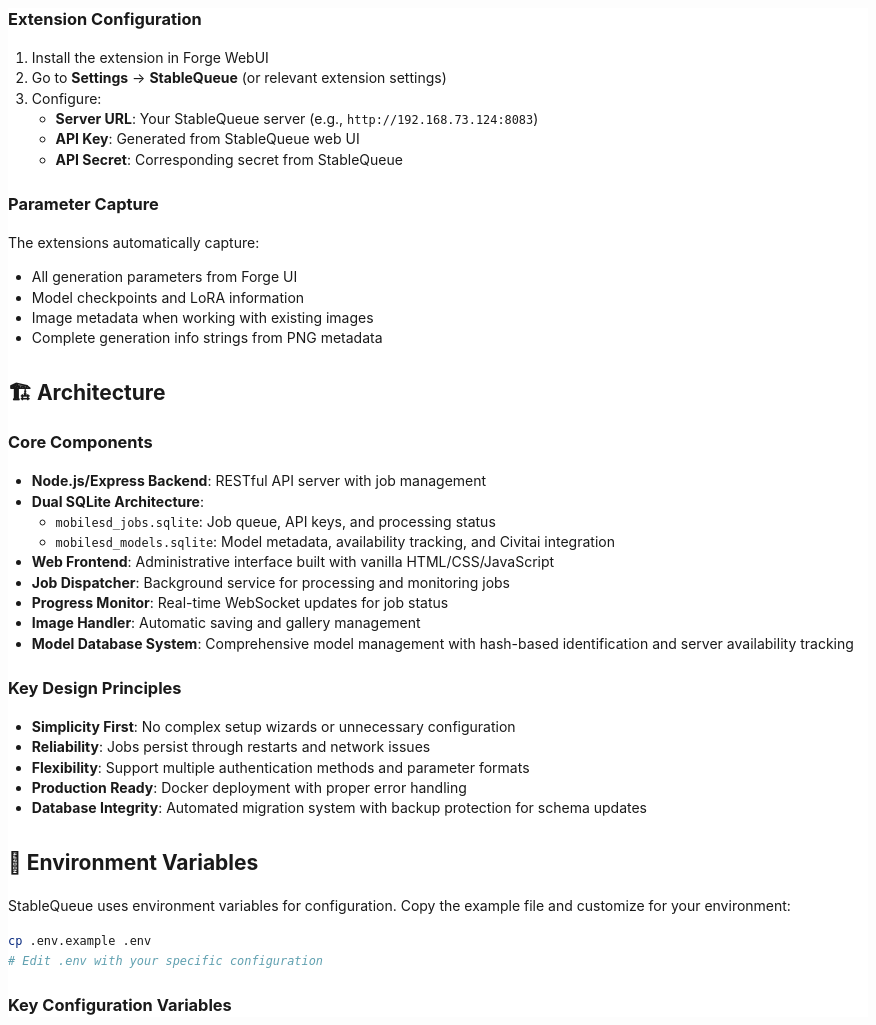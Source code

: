 ### Extension Configuration

1. Install the extension in Forge WebUI
2. Go to **Settings** → **StableQueue** (or relevant extension settings)
3. Configure:
   - **Server URL**: Your StableQueue server (e.g., `http://192.168.73.124:8083`)
   - **API Key**: Generated from StableQueue web UI
   - **API Secret**: Corresponding secret from StableQueue

### Parameter Capture

The extensions automatically capture:
- All generation parameters from Forge UI
- Model checkpoints and LoRA information
- Image metadata when working with existing images
- Complete generation info strings from PNG metadata

## 🏗️ Architecture

### Core Components

- **Node.js/Express Backend**: RESTful API server with job management
- **Dual SQLite Architecture**: 
  - `mobilesd_jobs.sqlite`: Job queue, API keys, and processing status
  - `mobilesd_models.sqlite`: Model metadata, availability tracking, and Civitai integration
- **Web Frontend**: Administrative interface built with vanilla HTML/CSS/JavaScript
- **Job Dispatcher**: Background service for processing and monitoring jobs
- **Progress Monitor**: Real-time WebSocket updates for job status
- **Image Handler**: Automatic saving and gallery management
- **Model Database System**: Comprehensive model management with hash-based identification and server availability tracking

### Key Design Principles

- **Simplicity First**: No complex setup wizards or unnecessary configuration
- **Reliability**: Jobs persist through restarts and network issues
- **Flexibility**: Support multiple authentication methods and parameter formats
- **Production Ready**: Docker deployment with proper error handling
- **Database Integrity**: Automated migration system with backup protection for schema updates

## 🔧 Environment Variables

StableQueue uses environment variables for configuration. Copy the example file and customize for your environment:

```bash
cp .env.example .env
# Edit .env with your specific configuration
```

### Key Configuration Variables

